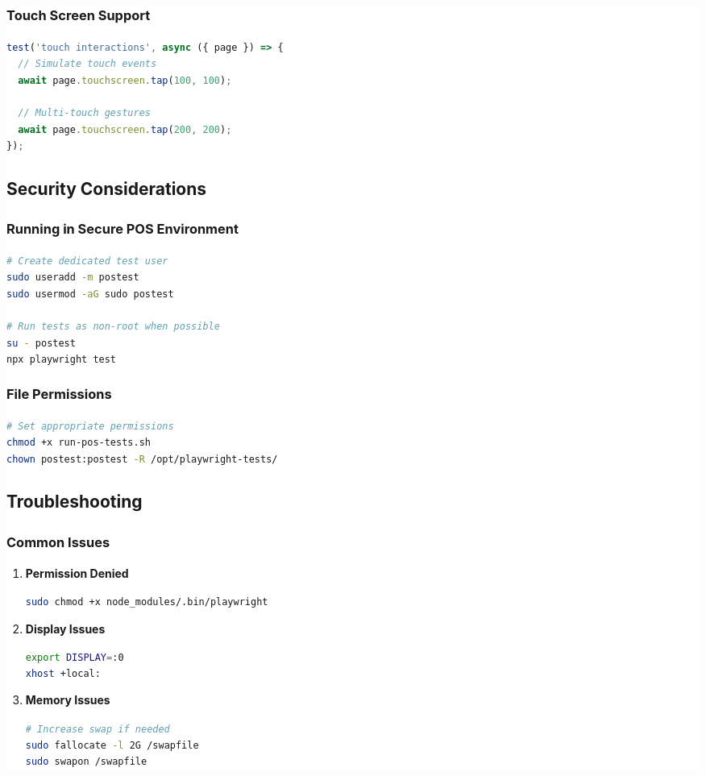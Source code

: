 ### Touch Screen Support
```typescript
test('touch interactions', async ({ page }) => {
  // Simulate touch events
  await page.touchscreen.tap(100, 100);
  
  // Multi-touch gestures
  await page.touchscreen.tap(200, 200);
});
```

## Security Considerations

### Running in Secure POS Environment
```bash
# Create dedicated test user
sudo useradd -m postest
sudo usermod -aG sudo postest

# Run tests as non-root when possible
su - postest
npx playwright test
```

### File Permissions
```bash
# Set appropriate permissions
chmod +x run-pos-tests.sh
chown postest:postest -R /opt/playwright-tests/
```

## Troubleshooting

### Common Issues

1. **Permission Denied**
   ```bash
   sudo chmod +x node_modules/.bin/playwright
   ```

2. **Display Issues**
   ```bash
   export DISPLAY=:0
   xhost +local:
   ```

3. **Memory Issues**
   ```bash
   # Increase swap if needed
   sudo fallocate -l 2G /swapfile
   sudo swapon /swapfile
   ```
